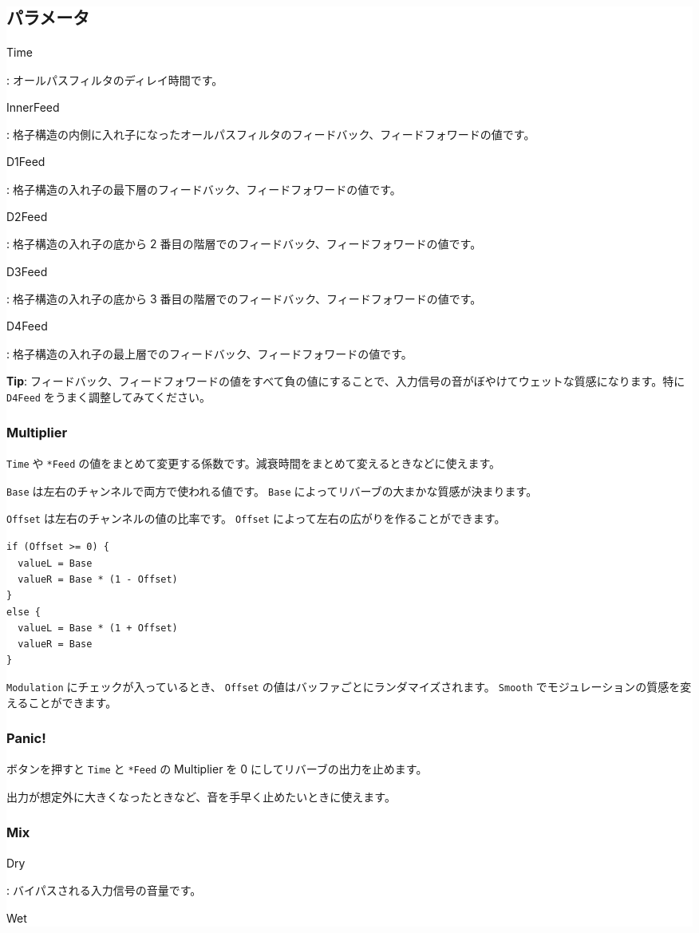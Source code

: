 ## パラメータ

Time

:   オールパスフィルタのディレイ時間です。

InnerFeed

:   格子構造の内側に入れ子になったオールパスフィルタのフィードバック、フィードフォワードの値です。

D1Feed

:   格子構造の入れ子の最下層のフィードバック、フィードフォワードの値です。

D2Feed

:   格子構造の入れ子の底から 2 番目の階層でのフィードバック、フィードフォワードの値です。

D3Feed

:   格子構造の入れ子の底から 3 番目の階層でのフィードバック、フィードフォワードの値です。

D4Feed

:   格子構造の入れ子の最上層でのフィードバック、フィードフォワードの値です。

**Tip**: フィードバック、フィードフォワードの値をすべて負の値にすることで、入力信号の音がぼやけてウェットな質感になります。特に `D4Feed` をうまく調整してみてください。

### Multiplier
`Time` や `*Feed` の値をまとめて変更する係数です。減衰時間をまとめて変えるときなどに使えます。

`Base` は左右のチャンネルで両方で使われる値です。 `Base` によってリバーブの大まかな質感が決まります。

`Offset` は左右のチャンネルの値の比率です。 `Offset` によって左右の広がりを作ることができます。

```
if (Offset >= 0) {
  valueL = Base
  valueR = Base * (1 - Offset)
}
else {
  valueL = Base * (1 + Offset)
  valueR = Base
}
```

`Modulation` にチェックが入っているとき、 `Offset` の値はバッファごとにランダマイズされます。 `Smooth` でモジュレーションの質感を変えることができます。

### Panic!
ボタンを押すと `Time` と `*Feed` の Multiplier を 0 にしてリバーブの出力を止めます。

出力が想定外に大きくなったときなど、音を手早く止めたいときに使えます。

### Mix
Dry

:   バイパスされる入力信号の音量です。

Wet
